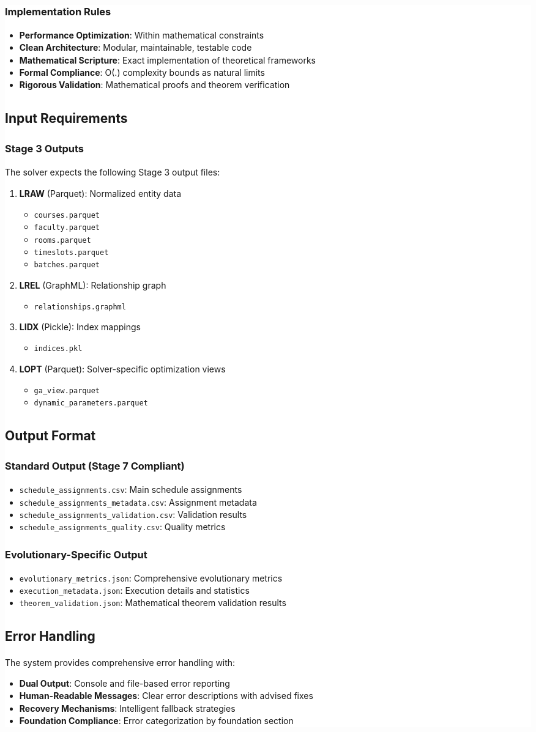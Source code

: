 ### Implementation Rules

- **Performance Optimization**: Within mathematical constraints
- **Clean Architecture**: Modular, maintainable, testable code
- **Mathematical Scripture**: Exact implementation of theoretical frameworks
- **Formal Compliance**: O(.) complexity bounds as natural limits
- **Rigorous Validation**: Mathematical proofs and theorem verification

## Input Requirements

### Stage 3 Outputs

The solver expects the following Stage 3 output files:

1. **LRAW** (Parquet): Normalized entity data
   - `courses.parquet`
   - `faculty.parquet`
   - `rooms.parquet`
   - `timeslots.parquet`
   - `batches.parquet`

2. **LREL** (GraphML): Relationship graph
   - `relationships.graphml`

3. **LIDX** (Pickle): Index mappings
   - `indices.pkl`

4. **LOPT** (Parquet): Solver-specific optimization views
   - `ga_view.parquet`
   - `dynamic_parameters.parquet`

## Output Format

### Standard Output (Stage 7 Compliant)

- `schedule_assignments.csv`: Main schedule assignments
- `schedule_assignments_metadata.csv`: Assignment metadata
- `schedule_assignments_validation.csv`: Validation results
- `schedule_assignments_quality.csv`: Quality metrics

### Evolutionary-Specific Output

- `evolutionary_metrics.json`: Comprehensive evolutionary metrics
- `execution_metadata.json`: Execution details and statistics
- `theorem_validation.json`: Mathematical theorem validation results

## Error Handling

The system provides comprehensive error handling with:

- **Dual Output**: Console and file-based error reporting
- **Human-Readable Messages**: Clear error descriptions with advised fixes
- **Recovery Mechanisms**: Intelligent fallback strategies
- **Foundation Compliance**: Error categorization by foundation section
